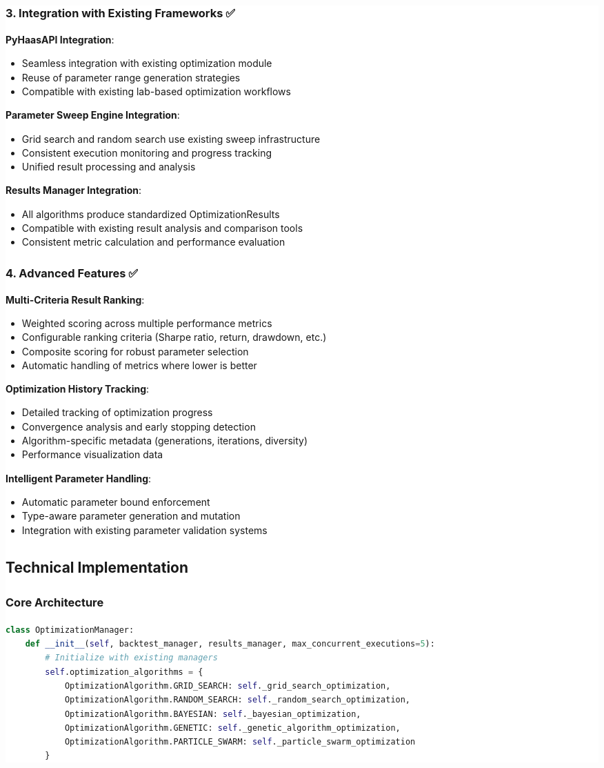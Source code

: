 ### 3. Integration with Existing Frameworks ✅

**PyHaasAPI Integration**:
- Seamless integration with existing optimization module
- Reuse of parameter range generation strategies
- Compatible with existing lab-based optimization workflows

**Parameter Sweep Engine Integration**:
- Grid search and random search use existing sweep infrastructure
- Consistent execution monitoring and progress tracking
- Unified result processing and analysis

**Results Manager Integration**:
- All algorithms produce standardized OptimizationResults
- Compatible with existing result analysis and comparison tools
- Consistent metric calculation and performance evaluation

### 4. Advanced Features ✅

**Multi-Criteria Result Ranking**:
- Weighted scoring across multiple performance metrics
- Configurable ranking criteria (Sharpe ratio, return, drawdown, etc.)
- Composite scoring for robust parameter selection
- Automatic handling of metrics where lower is better

**Optimization History Tracking**:
- Detailed tracking of optimization progress
- Convergence analysis and early stopping detection
- Algorithm-specific metadata (generations, iterations, diversity)
- Performance visualization data

**Intelligent Parameter Handling**:
- Automatic parameter bound enforcement
- Type-aware parameter generation and mutation
- Integration with existing parameter validation systems

## Technical Implementation

### Core Architecture

```python
class OptimizationManager:
    def __init__(self, backtest_manager, results_manager, max_concurrent_executions=5):
        # Initialize with existing managers
        self.optimization_algorithms = {
            OptimizationAlgorithm.GRID_SEARCH: self._grid_search_optimization,
            OptimizationAlgorithm.RANDOM_SEARCH: self._random_search_optimization,
            OptimizationAlgorithm.BAYESIAN: self._bayesian_optimization,
            OptimizationAlgorithm.GENETIC: self._genetic_algorithm_optimization,
            OptimizationAlgorithm.PARTICLE_SWARM: self._particle_swarm_optimization
        }
```
